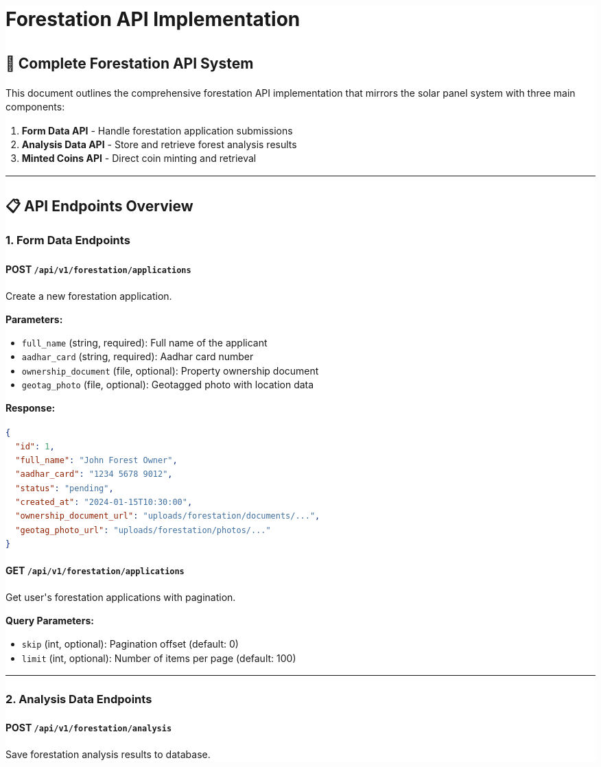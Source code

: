 # Forestation API Implementation

## 🌲 Complete Forestation API System

This document outlines the comprehensive forestation API implementation that mirrors the solar panel system with three main components:

1. **Form Data API** - Handle forestation application submissions
2. **Analysis Data API** - Store and retrieve forest analysis results  
3. **Minted Coins API** - Direct coin minting and retrieval

---

## 📋 API Endpoints Overview

### 1. Form Data Endpoints

#### **POST** `/api/v1/forestation/applications`
Create a new forestation application.

**Parameters:**
- `full_name` (string, required): Full name of the applicant
- `aadhar_card` (string, required): Aadhar card number
- `ownership_document` (file, optional): Property ownership document
- `geotag_photo` (file, optional): Geotagged photo with location data

**Response:**
```json
{
  "id": 1,
  "full_name": "John Forest Owner",
  "aadhar_card": "1234 5678 9012",
  "status": "pending",
  "created_at": "2024-01-15T10:30:00",
  "ownership_document_url": "uploads/forestation/documents/...",
  "geotag_photo_url": "uploads/forestation/photos/..."
}
```

#### **GET** `/api/v1/forestation/applications`
Get user's forestation applications with pagination.

**Query Parameters:**
- `skip` (int, optional): Pagination offset (default: 0)
- `limit` (int, optional): Number of items per page (default: 100)

---

### 2. Analysis Data Endpoints

#### **POST** `/api/v1/forestation/analysis`
Save forestation analysis results to database.
